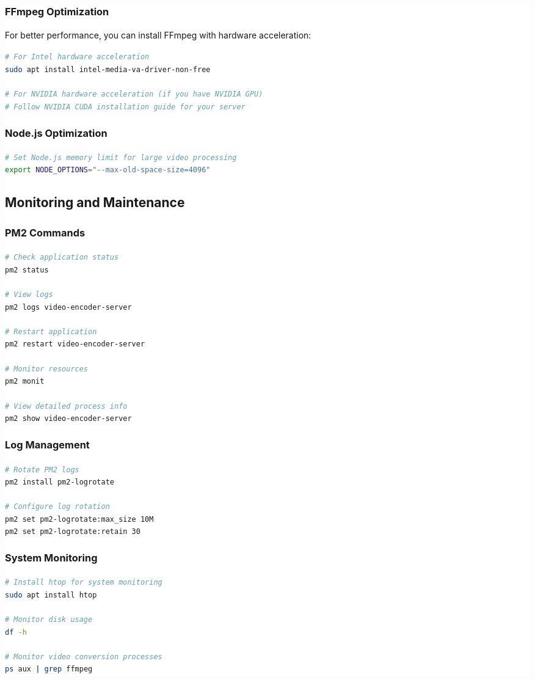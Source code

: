 ### FFmpeg Optimization
For better performance, you can install FFmpeg with hardware acceleration:

```bash
# For Intel hardware acceleration
sudo apt install intel-media-va-driver-non-free

# For NVIDIA hardware acceleration (if you have NVIDIA GPU)
# Follow NVIDIA CUDA installation guide for your server
```

### Node.js Optimization
```bash
# Set Node.js memory limit for large video processing
export NODE_OPTIONS="--max-old-space-size=4096"
```

## Monitoring and Maintenance

### PM2 Commands
```bash
# Check application status
pm2 status

# View logs
pm2 logs video-encoder-server

# Restart application
pm2 restart video-encoder-server

# Monitor resources
pm2 monit

# View detailed process info
pm2 show video-encoder-server
```

### Log Management
```bash
# Rotate PM2 logs
pm2 install pm2-logrotate

# Configure log rotation
pm2 set pm2-logrotate:max_size 10M
pm2 set pm2-logrotate:retain 30
```

### System Monitoring
```bash
# Install htop for system monitoring
sudo apt install htop

# Monitor disk usage
df -h

# Monitor video conversion processes
ps aux | grep ffmpeg
```
